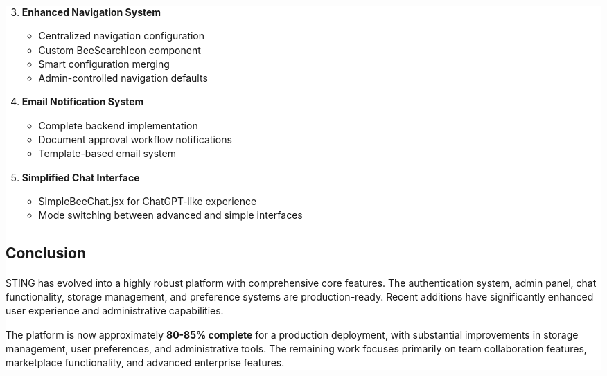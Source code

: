 3. **Enhanced Navigation System**
   - Centralized navigation configuration
   - Custom BeeSearchIcon component
   - Smart configuration merging
   - Admin-controlled navigation defaults

4. **Email Notification System**
   - Complete backend implementation
   - Document approval workflow notifications
   - Template-based email system

5. **Simplified Chat Interface**
   - SimpleBeeChat.jsx for ChatGPT-like experience
   - Mode switching between advanced and simple interfaces

## Conclusion

STING has evolved into a highly robust platform with comprehensive core features. The authentication system, admin panel, chat functionality, storage management, and preference systems are production-ready. Recent additions have significantly enhanced user experience and administrative capabilities.

The platform is now approximately **80-85% complete** for a production deployment, with substantial improvements in storage management, user preferences, and administrative tools. The remaining work focuses primarily on team collaboration features, marketplace functionality, and advanced enterprise features.